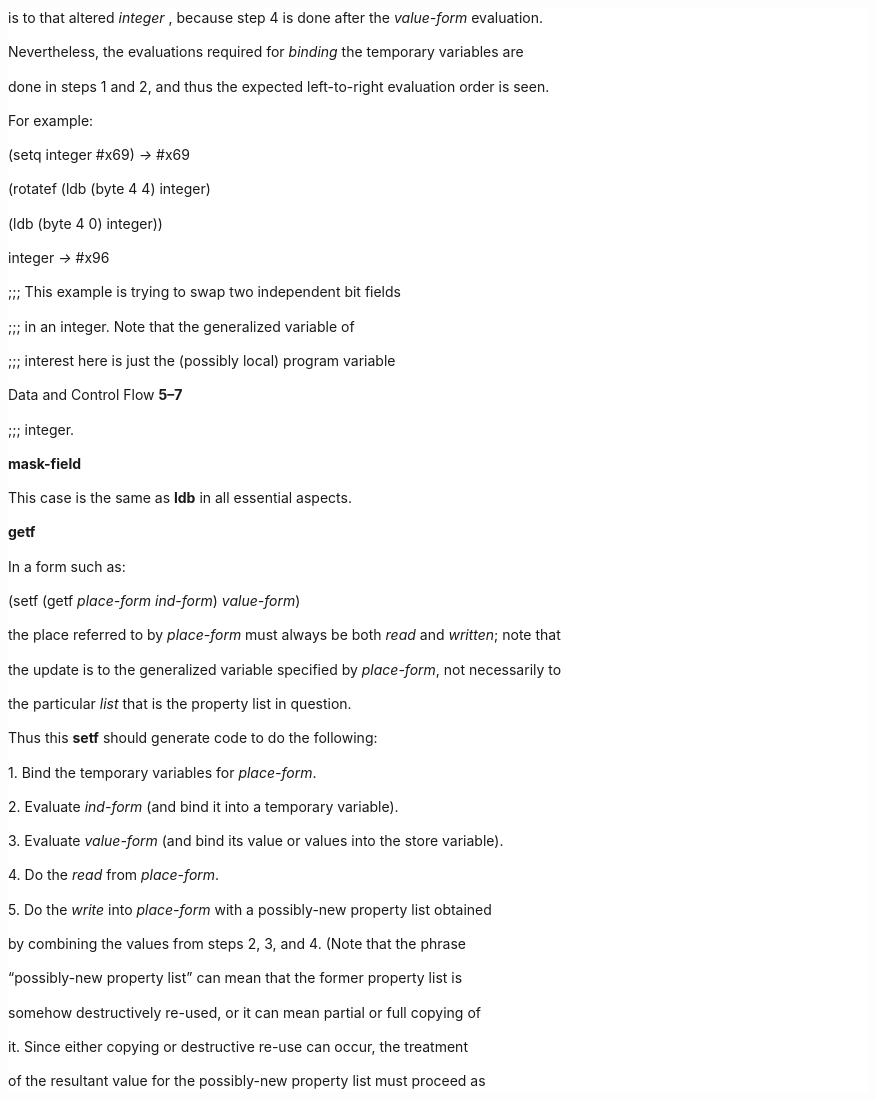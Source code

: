 is to that altered *integer* , because step 4 is done after the *value-form* evaluation. 

Nevertheless, the evaluations required for *binding* the temporary variables are 

done in steps 1 and 2, and thus the expected left-to-right evaluation order is seen. 

For example: 

(setq integer #x69) *→* #x69 

(rotatef (ldb (byte 4 4) integer) 

(ldb (byte 4 0) integer)) 

integer *→* #x96 

;;; This example is trying to swap two independent bit fields 

;;; in an integer. Note that the generalized variable of 

;;; interest here is just the (possibly local) program variable 

Data and Control Flow **5–7**





;;; integer. 

**mask-field** 

This case is the same as **ldb** in all essential aspects. 

**getf** 

In a form such as: 

(setf (getf *place-form ind-form*) *value-form*) 

the place referred to by *place-form* must always be both *read* and *written*; note that 

the update is to the generalized variable specified by *place-form*, not necessarily to 

the particular *list* that is the property list in question. 

Thus this **setf** should generate code to do the following: 

1\. Bind the temporary variables for *place-form*. 

2\. Evaluate *ind-form* (and bind it into a temporary variable). 

3\. Evaluate *value-form* (and bind its value or values into the store variable). 

4\. Do the *read* from *place-form*. 

5\. Do the *write* into *place-form* with a possibly-new property list obtained 

by combining the values from steps 2, 3, and 4. (Note that the phrase 

“possibly-new property list” can mean that the former property list is 

somehow destructively re-used, or it can mean partial or full copying of 

it. Since either copying or destructive re-use can occur, the treatment 

of the resultant value for the possibly-new property list must proceed as 
